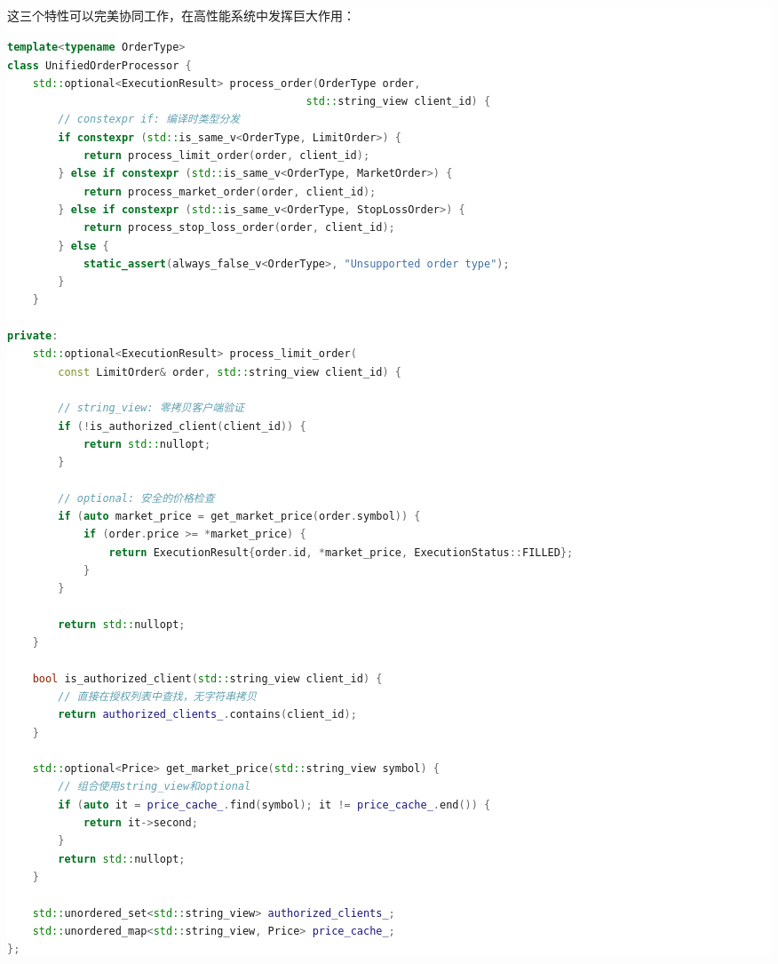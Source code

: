 这三个特性可以完美协同工作，在高性能系统中发挥巨大作用：

```cpp
template<typename OrderType>
class UnifiedOrderProcessor {
    std::optional<ExecutionResult> process_order(OrderType order, 
                                               std::string_view client_id) {
        // constexpr if: 编译时类型分发
        if constexpr (std::is_same_v<OrderType, LimitOrder>) {
            return process_limit_order(order, client_id);
        } else if constexpr (std::is_same_v<OrderType, MarketOrder>) {
            return process_market_order(order, client_id);
        } else if constexpr (std::is_same_v<OrderType, StopLossOrder>) {
            return process_stop_loss_order(order, client_id);
        } else {
            static_assert(always_false_v<OrderType>, "Unsupported order type");
        }
    }
    
private:
    std::optional<ExecutionResult> process_limit_order(
        const LimitOrder& order, std::string_view client_id) {
        
        // string_view: 零拷贝客户端验证
        if (!is_authorized_client(client_id)) {
            return std::nullopt;
        }
        
        // optional: 安全的价格检查
        if (auto market_price = get_market_price(order.symbol)) {
            if (order.price >= *market_price) {
                return ExecutionResult{order.id, *market_price, ExecutionStatus::FILLED};
            }
        }
        
        return std::nullopt;
    }
    
    bool is_authorized_client(std::string_view client_id) {
        // 直接在授权列表中查找，无字符串拷贝
        return authorized_clients_.contains(client_id);
    }
    
    std::optional<Price> get_market_price(std::string_view symbol) {
        // 组合使用string_view和optional
        if (auto it = price_cache_.find(symbol); it != price_cache_.end()) {
            return it->second;
        }
        return std::nullopt;
    }
    
    std::unordered_set<std::string_view> authorized_clients_;
    std::unordered_map<std::string_view, Price> price_cache_;
};
```
